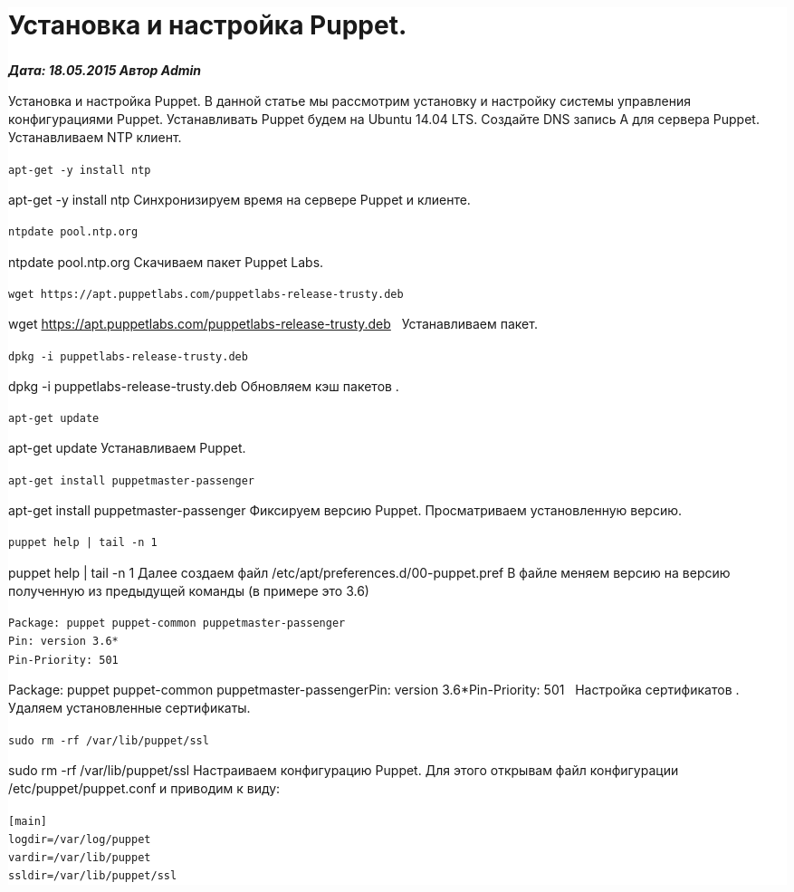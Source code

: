 # Установка и настройка Puppet.                	  
***Дата: 18.05.2015 Автор Admin***

Установка и настройка Puppet.
В данной статье мы рассмотрим установку и настройку системы управления конфигурациями Puppet.
Устанавливать Puppet будем на Ubuntu 14.04 LTS.
Создайте DNS запись A для сервера Puppet.
Устанавливаем NTP клиент.
```
apt-get -y install ntp
```
apt-get -y install ntp
Синхронизируем время на сервере Puppet и клиенте.
```
ntpdate pool.ntp.org
```
ntpdate pool.ntp.org
Скачиваем пакет Puppet Labs.
```
wget https://apt.puppetlabs.com/puppetlabs-release-trusty.deb
```
wget https://apt.puppetlabs.com/puppetlabs-release-trusty.deb
&nbsp;
Устанавливаем пакет.
```
dpkg -i puppetlabs-release-trusty.deb
```
dpkg -i puppetlabs-release-trusty.deb
Обновляем кэш пакетов .
```
apt-get update
```
apt-get update
Устанавливаем Puppet.
```
apt-get install puppetmaster-passenger
```
apt-get install puppetmaster-passenger
Фиксируем версию Puppet.
Просматриваем установленную версию.
```
puppet help | tail -n 1
```
puppet help | tail -n 1
Далее создаем файл /etc/apt/preferences.d/00-puppet.pref
В файле меняем версию на версию полученную из предыдущей команды (в примере это 3.6)
```
Package: puppet puppet-common puppetmaster-passenger
Pin: version 3.6*
Pin-Priority: 501
```
Package: puppet puppet-common puppetmaster-passengerPin: version 3.6*Pin-Priority: 501
&nbsp;
Настройка сертификатов .
Удаляем установленные сертификаты.
```
sudo rm -rf /var/lib/puppet/ssl
```
sudo rm -rf /var/lib/puppet/ssl
Настраиваем конфигурацию Puppet. Для этого открывам файл конфигурации /etc/puppet/puppet.conf и приводим к виду:
```
[main]
logdir=/var/log/puppet
vardir=/var/lib/puppet
ssldir=/var/lib/puppet/ssl
```